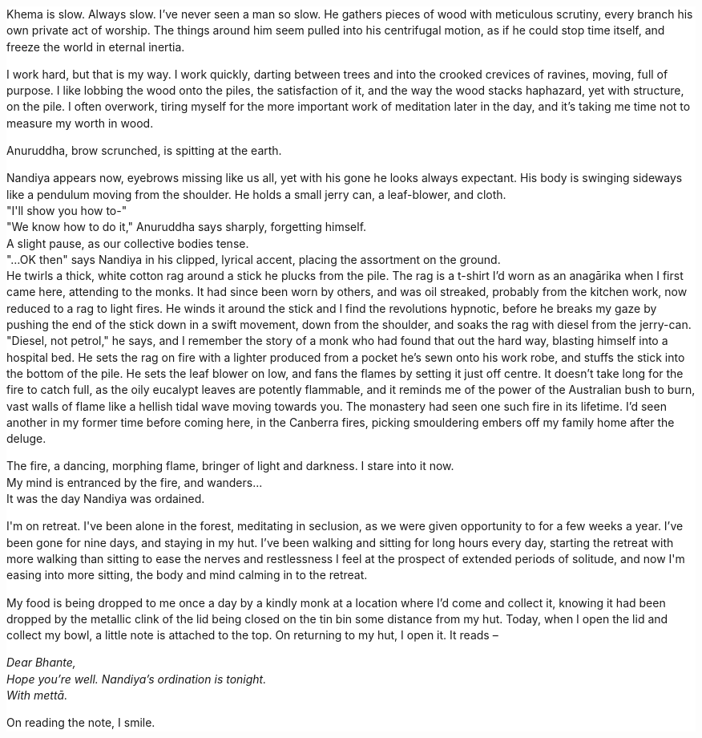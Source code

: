 Khema is slow. Always slow. I’ve never seen a man so slow. He gathers pieces of wood with meticulous scrutiny, every branch his own private act of worship. The things around him seem pulled into his centrifugal motion, as if he could stop time itself, and freeze the world in eternal inertia.

I work hard, but that is my way. I work quickly, darting between trees and into the crooked crevices of ravines, moving, full of purpose. I like lobbing the wood onto the piles, the satisfaction of it, and the way the wood stacks haphazard, yet with structure, on the pile. I often overwork, tiring myself for the more important work of meditation later in the day, and it’s taking me time not to measure my worth in wood.

Anuruddha, brow scrunched, is spitting at the earth.

Nandiya appears now,  eyebrows missing like us all, yet with his gone he looks always expectant. His body is swinging sideways like a pendulum moving from the shoulder. He holds a small jerry can, a leaf-blower, and cloth.  
"I'll show you how to-"  
"We know how to do it," Anuruddha says sharply, forgetting himself.  
A slight pause, as our collective bodies tense.  
"…OK then" says Nandiya in his clipped, lyrical accent, placing the assortment on the ground.  
He twirls a thick, white cotton rag around a stick he plucks from the pile. The rag is a t-shirt I’d worn as an anagārika when I first came here, attending to the monks. It had since been worn by others, and was oil streaked, probably from the kitchen work, now reduced to a rag to light fires. He winds it around the stick and I find the revolutions hypnotic, before he breaks my gaze by pushing the end of the stick down in a swift movement, down from the shoulder, and soaks the rag with diesel from the jerry-can.  
"Diesel, not petrol," he says, and I remember the story of a monk who had found that out the hard way, blasting himself into a hospital bed. He sets the rag on fire with a lighter produced from a pocket he’s sewn onto his work robe, and stuffs the stick into the bottom of the pile. He sets the leaf blower on low, and fans the flames by setting it just off centre. It doesn’t take long for the fire to catch full, as the oily eucalypt leaves are potently flammable, and it reminds me of the power of the Australian bush to burn, vast walls of flame like a hellish tidal wave moving towards you. The monastery had seen one such fire in its lifetime. I’d seen another in my former time before coming here, in the Canberra fires, picking smouldering embers off my family home after the deluge.  

The fire, a dancing, morphing flame, bringer of light and darkness. I stare into it now.  
My mind is entranced by the fire, and wanders...  
It was the day Nandiya was ordained.  

I'm on retreat. I've been alone in the forest, meditating in seclusion, as we were given opportunity to for a few weeks a year. I’ve been gone for nine days, and staying in my hut. I’ve been walking and sitting for long hours every day, starting the retreat with more walking than sitting to ease the nerves and restlessness I feel at the prospect of extended periods of solitude, and now I'm easing into more sitting, the body and mind calming in to the retreat. 

My food is being dropped to me once a day by a kindly monk at a location where I’d come and collect it, knowing it had been dropped by the metallic clink of the lid being closed on the tin bin some distance from my hut. Today, when I open the lid and collect my bowl, a little note is attached to the top. On returning to my hut, I open it. It reads –

*Dear Bhante,*  
*Hope you’re well. Nandiya’s ordination is tonight.*  
*With mettā.*  

On reading the note, I smile. 
